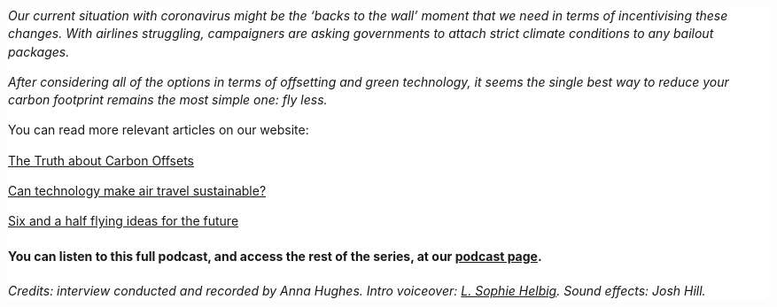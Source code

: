 *Our current situation with coronavirus might be the ‘backs to the wall’ moment that we need in terms of incentivising these changes. With airlines struggling, campaigners are asking governments to attach strict climate conditions to any bailout packages.*

*After considering all of the options in terms of offsetting and green technology, it seems the single best way to reduce your carbon footprint remains the most simple one: fly less.*

You can read more relevant articles on our website:

[The Truth about Carbon Offsets](https://flightfree.co.uk/post/the-truth-about-carbon-offsets/)

[Can technology make air travel sustainable?](https://flightfree.co.uk/post/can-technology-make-air-travel-sustainable/)

[Six and a half flying ideas for the future](https://flightfree.co.uk/post/six-and-a-half-flying-ideas-for-the-future/)

#### **You can listen to this full podcast, and access the rest of the series, at our [podcast page](https://flightfree.co.uk/podcast/).**

*Credits: interview conducted and recorded by Anna Hughes. Intro voiceover: [L. Sophie Helbig](http://lshelbig.com). Sound effects: Josh Hill.*